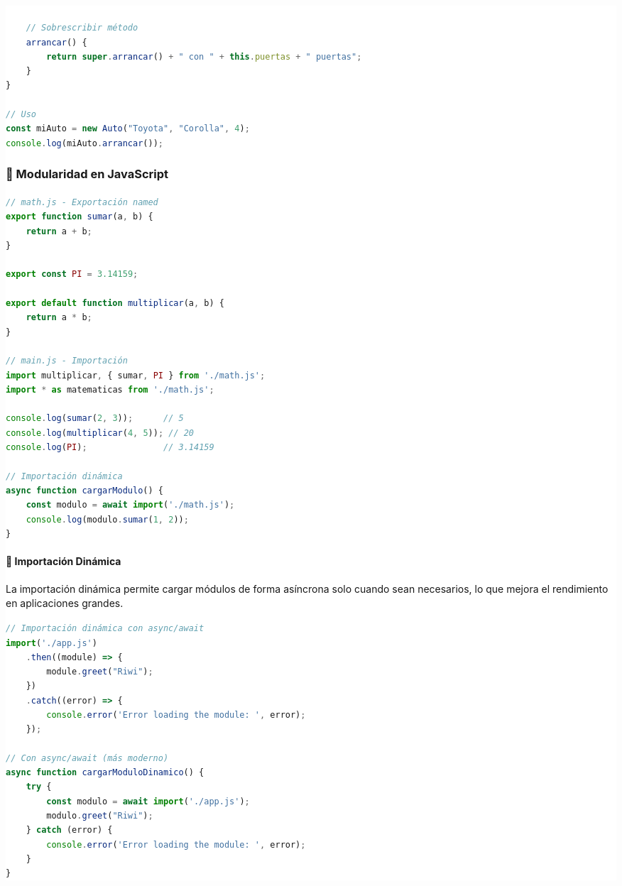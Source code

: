 ```javascript
    
    // Sobrescribir método
    arrancar() {
        return super.arrancar() + " con " + this.puertas + " puertas";
    }
}

// Uso
const miAuto = new Auto("Toyota", "Corolla", 4);
console.log(miAuto.arrancar());
```

### **🔸 Modularidad en JavaScript**
```javascript
// math.js - Exportación named
export function sumar(a, b) {
    return a + b;
}

export const PI = 3.14159;

export default function multiplicar(a, b) {
    return a * b;
}

// main.js - Importación
import multiplicar, { sumar, PI } from './math.js';
import * as matematicas from './math.js';

console.log(sumar(2, 3));      // 5
console.log(multiplicar(4, 5)); // 20
console.log(PI);               // 3.14159

// Importación dinámica
async function cargarModulo() {
    const modulo = await import('./math.js');
    console.log(modulo.sumar(1, 2));
}
```

#### **🔄 Importación Dinámica**
La importación dinámica permite cargar módulos de forma asíncrona solo cuando sean necesarios, lo que mejora el rendimiento en aplicaciones grandes.

```javascript
// Importación dinámica con async/await
import('./app.js')
    .then((module) => {
        module.greet("Riwi");
    })
    .catch((error) => {
        console.error('Error loading the module: ', error);
    });

// Con async/await (más moderno)
async function cargarModuloDinamico() {
    try {
        const modulo = await import('./app.js');
        modulo.greet("Riwi");
    } catch (error) {
        console.error('Error loading the module: ', error);
    }
}
```